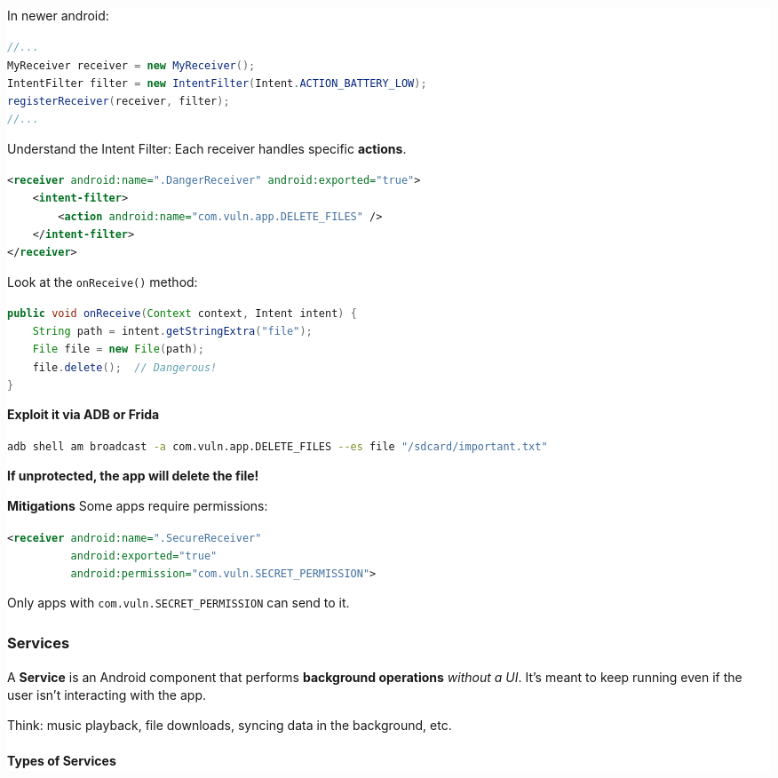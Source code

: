 In newer android:
```java
//...
MyReceiver receiver = new MyReceiver();
IntentFilter filter = new IntentFilter(Intent.ACTION_BATTERY_LOW);
registerReceiver(receiver, filter);
//...
```

Understand the Intent Filter:
Each receiver handles specific **actions**.

```xml
<receiver android:name=".DangerReceiver" android:exported="true">
    <intent-filter>
        <action android:name="com.vuln.app.DELETE_FILES" />
    </intent-filter>
</receiver>
```

Look at the `onReceive()` method:

```java
public void onReceive(Context context, Intent intent) {
    String path = intent.getStringExtra("file");
    File file = new File(path);
    file.delete();  // Dangerous!
}
```

**Exploit it via ADB or Frida**

```bash
adb shell am broadcast -a com.vuln.app.DELETE_FILES --es file "/sdcard/important.txt"
```

**If unprotected, the app will delete the file!**

**Mitigations**
Some apps require permissions:

```xml
<receiver android:name=".SecureReceiver"
          android:exported="true"
          android:permission="com.vuln.SECRET_PERMISSION">
```

Only apps with `com.vuln.SECRET_PERMISSION` can send to it.

### Services

A **Service** is an Android component that performs **background operations** _without a UI_. It’s meant to keep running even if the user isn’t interacting with the app.

Think: music playback, file downloads, syncing data in the background, etc.


#### Types of Services
